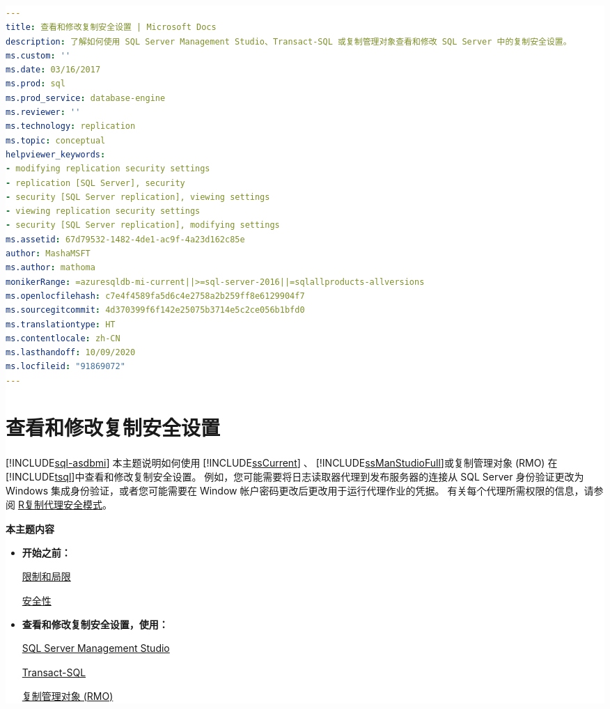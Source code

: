 ```yaml
---
title: 查看和修改复制安全设置 | Microsoft Docs
description: 了解如何使用 SQL Server Management Studio、Transact-SQL 或复制管理对象查看和修改 SQL Server 中的复制安全设置。
ms.custom: ''
ms.date: 03/16/2017
ms.prod: sql
ms.prod_service: database-engine
ms.reviewer: ''
ms.technology: replication
ms.topic: conceptual
helpviewer_keywords:
- modifying replication security settings
- replication [SQL Server], security
- security [SQL Server replication], viewing settings
- viewing replication security settings
- security [SQL Server replication], modifying settings
ms.assetid: 67d79532-1482-4de1-ac9f-4a23d162c85e
author: MashaMSFT
ms.author: mathoma
monikerRange: =azuresqldb-mi-current||>=sql-server-2016||=sqlallproducts-allversions
ms.openlocfilehash: c7e4f4589fa5d6c4e2758a2b259ff8e6129904f7
ms.sourcegitcommit: 4d370399f6f142e25075b3714e5c2ce056b1bfd0
ms.translationtype: HT
ms.contentlocale: zh-CN
ms.lasthandoff: 10/09/2020
ms.locfileid: "91869072"
---
```

# <a name="view-and-modify-replication-security-settings"></a>查看和修改复制安全设置
[!INCLUDE[sql-asdbmi](../../../includes/applies-to-version/sql-asdbmi.md)]
  本主题说明如何使用 [!INCLUDE[ssCurrent](../../../includes/sscurrent-md.md)] 、 [!INCLUDE[ssManStudioFull](../../../includes/ssmanstudiofull-md.md)]或复制管理对象 (RMO) 在 [!INCLUDE[tsql](../../../includes/tsql-md.md)]中查看和修改复制安全设置。 例如，您可能需要将日志读取器代理到发布服务器的连接从 SQL Server 身份验证更改为 Windows 集成身份验证，或者您可能需要在 Window 帐户密码更改后更改用于运行代理作业的凭据。 有关每个代理所需权限的信息，请参阅 [R复制代理安全模式](../../../relational-databases/replication/security/replication-agent-security-model.md)。  
  
 **本主题内容**  
  
-   **开始之前：**  
  
     [限制和局限](#Restrictions)  
  
     [安全性](#Security)  
  
-   **查看和修改复制安全设置，使用：**  
  
     [SQL Server Management Studio](#SSMSProcedure)  
  
     [Transact-SQL](#TsqlProcedure)  
  
     [复制管理对象 (RMO)](#RMOProcedure)  
  